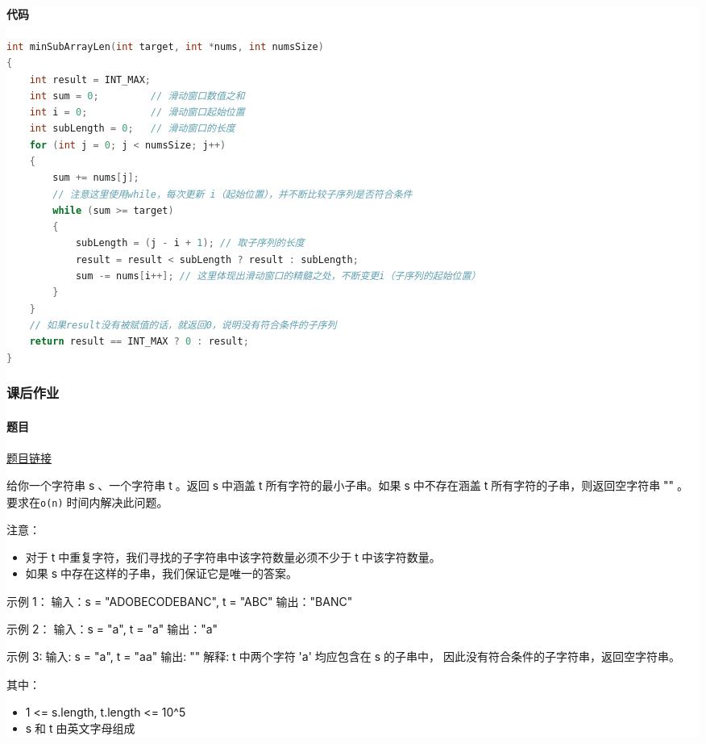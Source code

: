 #### 代码

```c
int minSubArrayLen(int target, int *nums, int numsSize)
{
    int result = INT_MAX;
    int sum = 0;         // 滑动窗口数值之和
    int i = 0;           // 滑动窗口起始位置
    int subLength = 0;   // 滑动窗口的长度
    for (int j = 0; j < numsSize; j++)
    {
        sum += nums[j];
        // 注意这里使用while，每次更新 i（起始位置），并不断比较子序列是否符合条件
        while (sum >= target)
        {
            subLength = (j - i + 1); // 取子序列的长度
            result = result < subLength ? result : subLength;
            sum -= nums[i++]; // 这里体现出滑动窗口的精髓之处，不断变更i（子序列的起始位置）
        }
    }
    // 如果result没有被赋值的话，就返回0，说明没有符合条件的子序列
    return result == INT_MAX ? 0 : result;
}
```

### 课后作业

#### 题目

[题目链接](https://leetcode.cn/problems/minimum-window-substring/)

给你一个字符串 s 、一个字符串 t 。返回 s 中涵盖 t 所有字符的最小子串。如果 s 中不存在涵盖 t 所有字符的子串，则返回空字符串 "" 。要求在`o(n)` 时间内解决此问题。

注意：

+ 对于 t 中重复字符，我们寻找的子字符串中该字符数量必须不少于 t 中该字符数量。
+ 如果 s 中存在这样的子串，我们保证它是唯一的答案。

示例 1：
输入：s = "ADOBECODEBANC", t = "ABC"
输出："BANC"

示例 2：
输入：s = "a", t = "a"
输出："a"

示例 3:
输入: s = "a", t = "aa"
输出: ""
解释: t 中两个字符 'a' 均应包含在 s 的子串中，
因此没有符合条件的子字符串，返回空字符串。

其中：

+ 1 <= s.length, t.length <= 10^5
+ s 和 t 由英文字母组成
